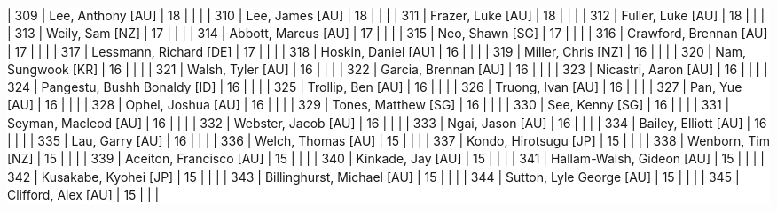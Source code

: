 | 309 | Lee, Anthony [AU] | 18 |  |  |
| 310 | Lee, James [AU] | 18 |  |  |
| 311 | Frazer, Luke [AU] | 18 |  |  |
| 312 | Fuller, Luke [AU] | 18 |  |  |
| 313 | Weily, Sam [NZ] | 17 |  |  |
| 314 | Abbott, Marcus [AU] | 17 |  |  |
| 315 | Neo, Shawn [SG] | 17 |  |  |
| 316 | Crawford, Brennan [AU] | 17 |  |  |
| 317 | Lessmann, Richard [DE] | 17 |  |  |
| 318 | Hoskin, Daniel [AU] | 16 |  |  |
| 319 | Miller, Chris [NZ] | 16 |  |  |
| 320 | Nam, Sungwook [KR] | 16 |  |  |
| 321 | Walsh, Tyler [AU] | 16 |  |  |
| 322 | Garcia, Brennan [AU] | 16 |  |  |
| 323 | Nicastri, Aaron [AU] | 16 |  |  |
| 324 | Pangestu, Bushh Bonaldy [ID] | 16 |  |  |
| 325 | Trollip, Ben [AU] | 16 |  |  |
| 326 | Truong, Ivan [AU] | 16 |  |  |
| 327 | Pan, Yue [AU] | 16 |  |  |
| 328 | Ophel, Joshua [AU] | 16 |  |  |
| 329 | Tones, Matthew [SG] | 16 |  |  |
| 330 | See, Kenny [SG] | 16 |  |  |
| 331 | Seyman, Macleod [AU] | 16 |  |  |
| 332 | Webster, Jacob [AU] | 16 |  |  |
| 333 | Ngai, Jason [AU] | 16 |  |  |
| 334 | Bailey, Elliott [AU] | 16 |  |  |
| 335 | Lau, Garry [AU] | 16 |  |  |
| 336 | Welch, Thomas [AU] | 15 |  |  |
| 337 | Kondo, Hirotsugu [JP] | 15 |  |  |
| 338 | Wenborn, Tim [NZ] | 15 |  |  |
| 339 | Aceiton, Francisco [AU] | 15 |  |  |
| 340 | Kinkade, Jay [AU] | 15 |  |  |
| 341 | Hallam-Walsh, Gideon [AU] | 15 |  |  |
| 342 | Kusakabe, Kyohei [JP] | 15 |  |  |
| 343 | Billinghurst, Michael [AU] | 15 |  |  |
| 344 | Sutton, Lyle George [AU] | 15 |  |  |
| 345 | Clifford, Alex [AU] | 15 |  |  |